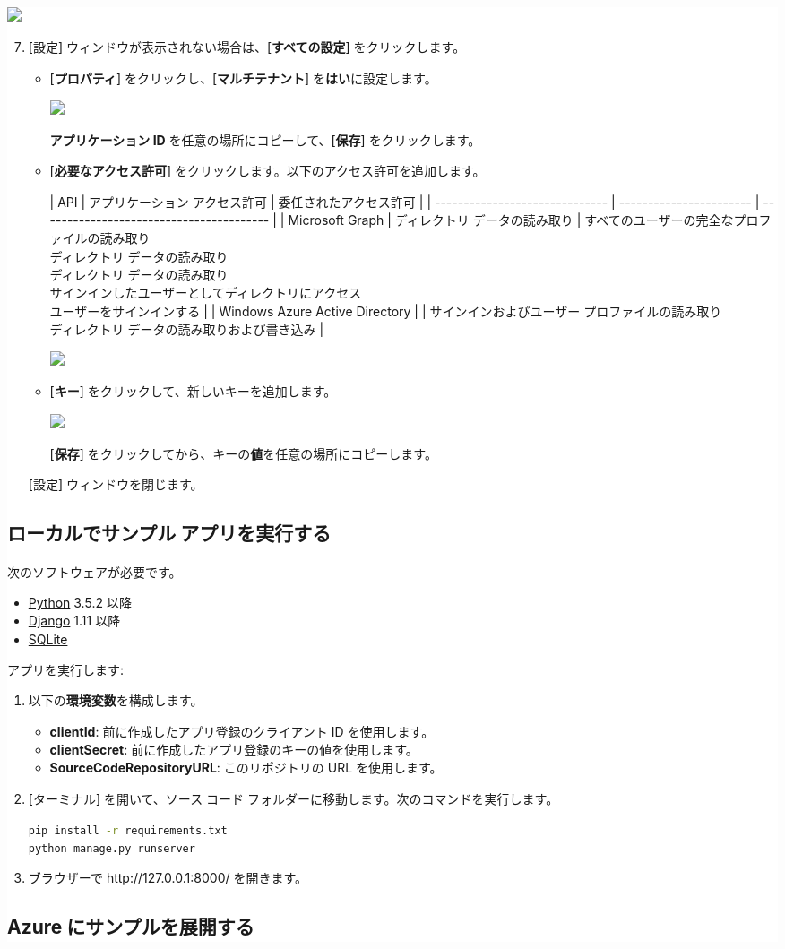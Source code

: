    ![](/Images/aad-create-app-04.png)

7. [設定] ウィンドウが表示されない場合は、[**すべての設定**] をクリックします。

   - [**プロパティ**] をクリックし、[**マルチテナント**] を**はい**に設定します。

     ![](/Images/aad-create-app-05.png)

     **アプリケーション ID** を任意の場所にコピーして、[**保存**] をクリックします。

   - [**必要なアクセス許可**] をクリックします。以下のアクセス許可を追加します。

     | API | アプリケーション アクセス許可 | 委任されたアクセス許可 |
| ------------------------------ | ----------------------- | ---------------------------------------- |
| Microsoft Graph | ディレクトリ データの読み取り | すべてのユーザーの完全なプロファイルの読み取り<br>ディレクトリ データの読み取り<br>ディレクトリ データの読み取り<br>サインインしたユーザーとしてディレクトリにアクセス<br>ユーザーをサインインする |
| Windows Azure Active Directory |
| サインインおよびユーザー プロファイルの読み取り<br>ディレクトリ データの読み取りおよび書き込み |

     ![](/Images/aad-create-app-06.png)

   - [**キー**] をクリックして、新しいキーを追加します。

     ![](Images/aad-create-app-07.png)

     [**保存**] をクリックしてから、キーの**値**を任意の場所にコピーします。 

   [設定] ウィンドウを閉じます。

## ローカルでサンプル アプリを実行する

次のソフトウェアが必要です。

- [Python](https://www.python.org/downloads/) 3.5.2 以降
- [Django](https://www.djangoproject.com/download/) 1.11 以降
- [SQLite](https://www.sqlite.org/)

アプリを実行します:

1. 以下の**環境変数**を構成します。

   - **clientId**: 前に作成したアプリ登録のクライアント ID を使用します。
   - **clientSecret**: 前に作成したアプリ登録のキーの値を使用します。
   - **SourceCodeRepositoryURL**: このリポジトリの URL を使用します。

2. [ターミナル] を開いて、ソース コード フォルダーに移動します。次のコマンドを実行します。

   ```sh
   pip install -r requirements.txt
   python manage.py runserver
   ```

3. ブラウザーで http://127.0.0.1:8000/ を開きます。

## Azure にサンプルを展開する
